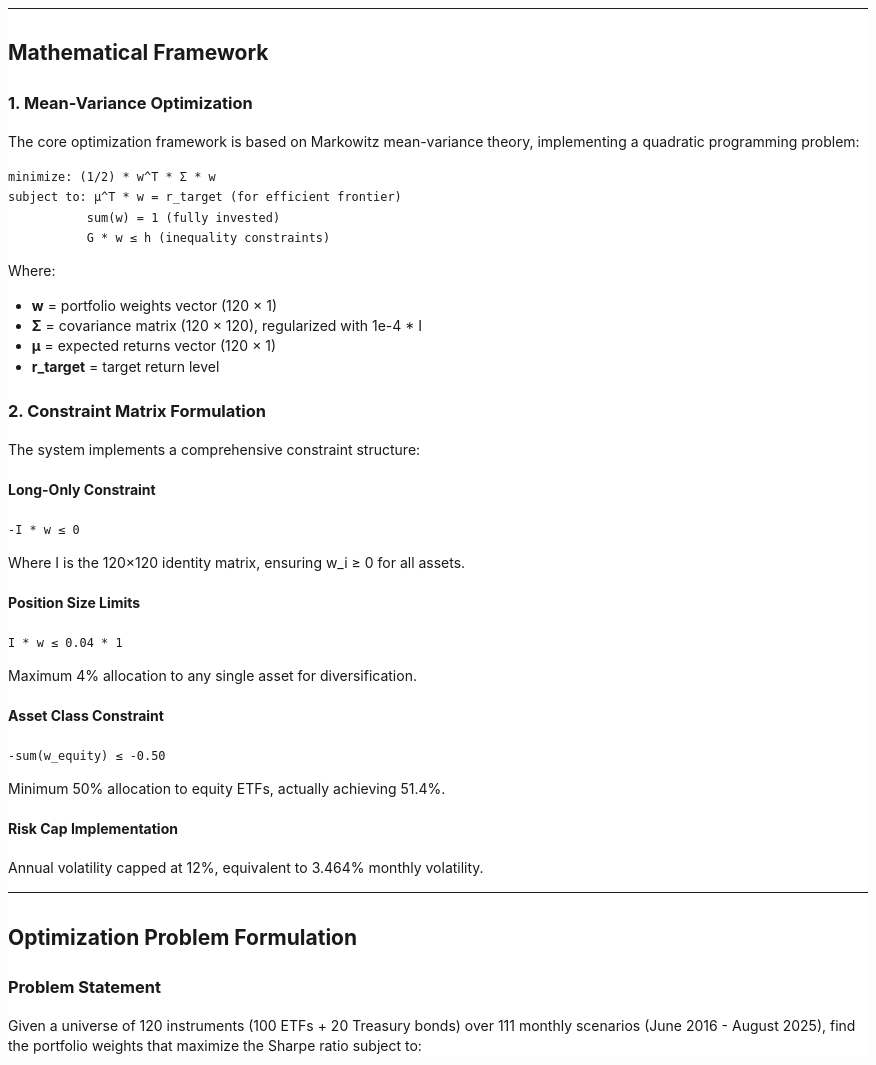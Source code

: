 
---

## Mathematical Framework

### 1. Mean-Variance Optimization

The core optimization framework is based on Markowitz mean-variance theory, implementing a quadratic programming problem:

```
minimize: (1/2) * w^T * Σ * w
subject to: μ^T * w = r_target (for efficient frontier)
           sum(w) = 1 (fully invested)
           G * w ≤ h (inequality constraints)
```

Where:
- **w** = portfolio weights vector (120 × 1)
- **Σ** = covariance matrix (120 × 120), regularized with 1e-4 * I
- **μ** = expected returns vector (120 × 1)
- **r_target** = target return level

### 2. Constraint Matrix Formulation

The system implements a comprehensive constraint structure:

#### Long-Only Constraint
```
-I * w ≤ 0
```
Where I is the 120×120 identity matrix, ensuring w_i ≥ 0 for all assets.

#### Position Size Limits
```
I * w ≤ 0.04 * 1
```
Maximum 4% allocation to any single asset for diversification.

#### Asset Class Constraint
```
-sum(w_equity) ≤ -0.50
```
Minimum 50% allocation to equity ETFs, actually achieving 51.4%.

#### Risk Cap Implementation
Annual volatility capped at 12%, equivalent to 3.464% monthly volatility.

---

## Optimization Problem Formulation

### Problem Statement
Given a universe of 120 instruments (100 ETFs + 20 Treasury bonds) over 111 monthly scenarios (June 2016 - August 2025), find the portfolio weights that maximize the Sharpe ratio subject to:
